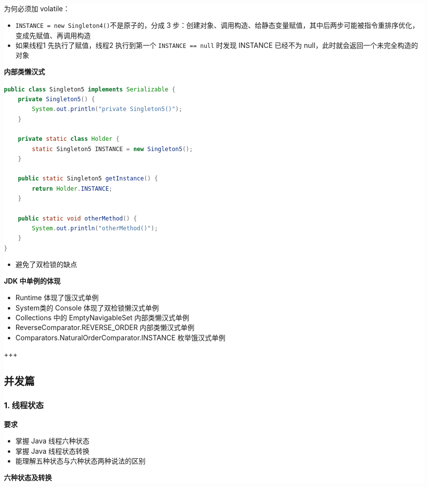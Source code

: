 为何必须加 volatile：

* `INSTANCE = new Singleton4()`不是原子的，分成 3 步：创建对象、调用构造、给静态变量赋值，其中后两步可能被指令重排序优化，变成先赋值、再调用构造
* 如果线程1 先执行了赋值，线程2 执行到第一个 `INSTANCE == null` 时发现 INSTANCE 已经不为 null，此时就会返回一个未完全构造的对象

**内部类懒汉式**

```java
public class Singleton5 implements Serializable {
    private Singleton5() {
        System.out.println("private Singleton5()");
    }

    private static class Holder {
        static Singleton5 INSTANCE = new Singleton5();
    }

    public static Singleton5 getInstance() {
        return Holder.INSTANCE;
    }

    public static void otherMethod() {
        System.out.println("otherMethod()");
    }
}
```

* 避免了双检锁的缺点

**JDK 中单例的体现**

* Runtime 体现了饿汉式单例
* System类的 Console 体现了双检锁懒汉式单例
* Collections 中的 EmptyNavigableSet 内部类懒汉式单例
* ReverseComparator.REVERSE_ORDER 内部类懒汉式单例
* Comparators.NaturalOrderComparator.INSTANCE 枚举饿汉式单例

+++

## 并发篇

### 1. 线程状态

**要求**

* 掌握 Java 线程六种状态
* 掌握 Java 线程状态转换
* 能理解五种状态与六种状态两种说法的区别

**六种状态及转换**
